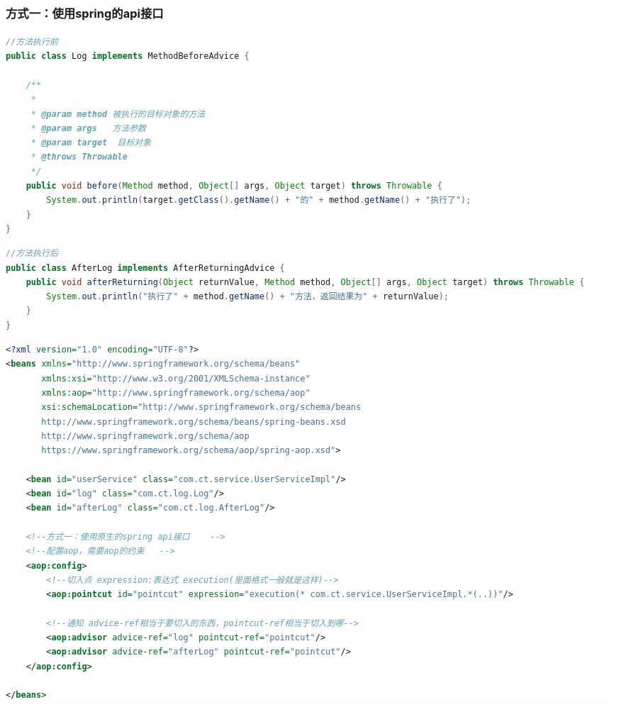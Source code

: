 

### 方式一：使用spring的api接口

```java
//方法执行前
public class Log implements MethodBeforeAdvice {

    /**
     *
     * @param method 被执行的目标对象的方法
     * @param args   方法参数
     * @param target  目标对象
     * @throws Throwable
     */
    public void before(Method method, Object[] args, Object target) throws Throwable {
        System.out.println(target.getClass().getName() + "的" + method.getName() + "执行了");
    }
}
```

```java
//方法执行后
public class AfterLog implements AfterReturningAdvice {
    public void afterReturning(Object returnValue, Method method, Object[] args, Object target) throws Throwable {
        System.out.println("执行了" + method.getName() + "方法，返回结果为" + returnValue);
    }
}
```

```xml
<?xml version="1.0" encoding="UTF-8"?>
<beans xmlns="http://www.springframework.org/schema/beans"
       xmlns:xsi="http://www.w3.org/2001/XMLSchema-instance"
       xmlns:aop="http://www.springframework.org/schema/aop"
       xsi:schemaLocation="http://www.springframework.org/schema/beans
       http://www.springframework.org/schema/beans/spring-beans.xsd
       http://www.springframework.org/schema/aop
       https://www.springframework.org/schema/aop/spring-aop.xsd">

    <bean id="userService" class="com.ct.service.UserServiceImpl"/>
    <bean id="log" class="com.ct.log.Log"/>
    <bean id="afterLog" class="com.ct.log.AfterLog"/>

    <!--方式一：使用原生的spring api接口    -->
    <!--配置aop，需要aop的约束   -->
    <aop:config>
        <!--切入点 expression:表达式 execution(里面格式一般就是这样)-->
        <aop:pointcut id="pointcut" expression="execution(* com.ct.service.UserServiceImpl.*(..))"/>

        <!--通知 advice-ref相当于要切入的东西，pointcut-ref相当于切入到哪-->
        <aop:advisor advice-ref="log" pointcut-ref="pointcut"/>
        <aop:advisor advice-ref="afterLog" pointcut-ref="pointcut"/>
    </aop:config>
    
</beans>
```
